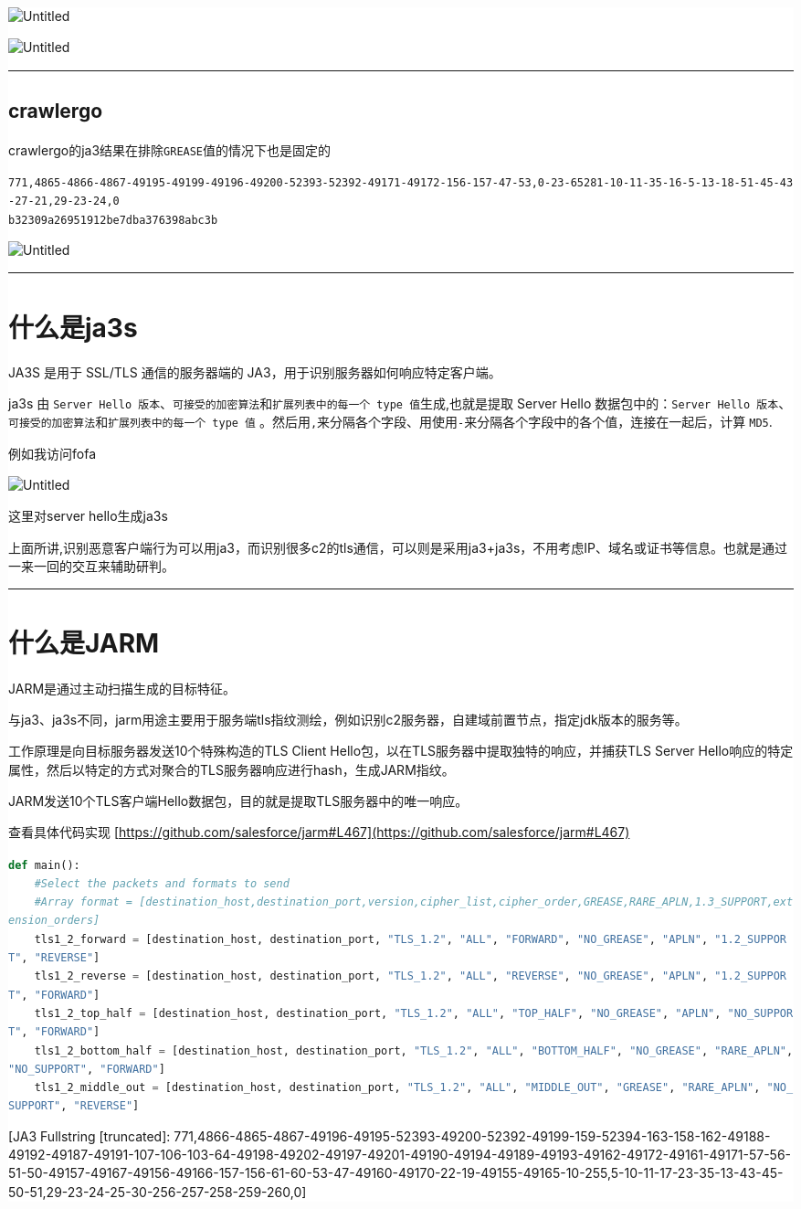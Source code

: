 ![Untitled](../../img/ja3/Untitled%2019.png)

![Untitled](../../img/ja3/Untitled%2020.png)

---

## crawlergo

crawlergo的ja3结果在排除`GREASE`值的情况下也是固定的

```bash
771,4865-4866-4867-49195-49199-49196-49200-52393-52392-49171-49172-156-157-47-53,0-23-65281-10-11-35-16-5-13-18-51-45-43-27-21,29-23-24,0
b32309a26951912be7dba376398abc3b
```

![Untitled](../../img/ja3/Untitled%2021.png)

---

# 什么是ja3s

JA3S 是用于 SSL/TLS 通信的服务器端的 JA3，用于识别服务器如何响应特定客户端。

ja3s 由 `Server Hello 版本`、`可接受的加密算法`和`扩展列表中的每一个 type 值`生成,也就是提取 Server Hello 数据包中的：`Server Hello 版本`、`可接受的加密算法`和`扩展列表中的每一个 type 值`
。然后用`,`来分隔各个字段、用使用`-`来分隔各个字段中的各个值，连接在一起后，计算 `MD5`.

例如我访问fofa

![Untitled](../../img/ja3/Untitled%2022.png)

这里对server hello生成ja3s

上面所讲,识别恶意客户端行为可以用ja3，而识别很多c2的tls通信，可以则是采用ja3+ja3s，不用考虑IP、域名或证书等信息。也就是通过一来一回的交互来辅助研判。

---

# 什么是JARM

JARM是通过主动扫描生成的目标特征。

与ja3、ja3s不同，jarm用途主要用于服务端tls指纹测绘，例如识别c2服务器，自建域前置节点，指定jdk版本的服务等。

工作原理是向目标服务器发送10个特殊构造的TLS Client Hello包，以在TLS服务器中提取独特的响应，并捕获TLS Server Hello响应的特定属性，然后以特定的方式对聚合的TLS服务器响应进行hash，生成JARM指纹。

JARM发送10个TLS客户端Hello数据包，目的就是提取TLS服务器中的唯一响应。

查看具体代码实现 [https://github.com/salesforce/jarm#L467](https://github.com/salesforce/jarm#L467)

```python
def main():
    #Select the packets and formats to send
    #Array format = [destination_host,destination_port,version,cipher_list,cipher_order,GREASE,RARE_APLN,1.3_SUPPORT,extension_orders]
    tls1_2_forward = [destination_host, destination_port, "TLS_1.2", "ALL", "FORWARD", "NO_GREASE", "APLN", "1.2_SUPPORT", "REVERSE"]
    tls1_2_reverse = [destination_host, destination_port, "TLS_1.2", "ALL", "REVERSE", "NO_GREASE", "APLN", "1.2_SUPPORT", "FORWARD"]
    tls1_2_top_half = [destination_host, destination_port, "TLS_1.2", "ALL", "TOP_HALF", "NO_GREASE", "APLN", "NO_SUPPORT", "FORWARD"]
    tls1_2_bottom_half = [destination_host, destination_port, "TLS_1.2", "ALL", "BOTTOM_HALF", "NO_GREASE", "RARE_APLN", "NO_SUPPORT", "FORWARD"]
    tls1_2_middle_out = [destination_host, destination_port, "TLS_1.2", "ALL", "MIDDLE_OUT", "GREASE", "RARE_APLN", "NO_SUPPORT", "REVERSE"]
```

[JA3 Fullstring [truncated]: 771,4866-4865-4867-49196-49195-52393-49200-52392-49199-159-52394-163-158-162-49188-49192-49187-49191-107-106-103-64-49198-49202-49197-49201-49190-49194-49189-49193-49162-49172-49161-49171-57-56-51-50-49157-49167-49156-49166-157-156-61-60-53-47-49160-49170-22-19-49155-49165-10-255,5-10-11-17-23-35-13-43-45-50-51,29-23-24-25-30-256-257-258-259-260,0]
